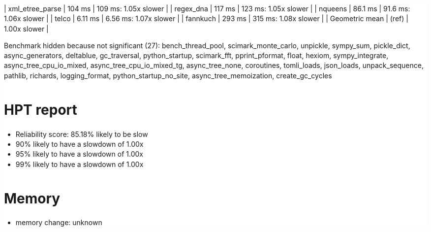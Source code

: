 | xml_etree_parse           | 104 ms                                                                          | 109 ms: 1.05x slower                                                             |
| regex_dna                 | 117 ms                                                                          | 123 ms: 1.05x slower                                                             |
| nqueens                   | 86.1 ms                                                                         | 91.6 ms: 1.06x slower                                                            |
| telco                     | 6.11 ms                                                                         | 6.56 ms: 1.07x slower                                                            |
| fannkuch                  | 293 ms                                                                          | 315 ms: 1.08x slower                                                             |
| Geometric mean            | (ref)                                                                           | 1.00x slower                                                                     |

Benchmark hidden because not significant (27): bench_thread_pool, scimark_monte_carlo, unpickle, sympy_sum, pickle_dict, async_generators, deltablue, gc_traversal, python_startup, scimark_fft, pprint_pformat, float, hexiom, sympy_integrate, async_tree_cpu_io_mixed, async_tree_cpu_io_mixed_tg, async_tree_none, coroutines, tomli_loads, json_loads, unpack_sequence, pathlib, richards, logging_format, python_startup_no_site, async_tree_memoization, create_gc_cycles


# HPT report

- Reliability score: 85.18% likely to be slow
- 90% likely to have a slowdown of 1.00x
- 95% likely to have a slowdown of 1.00x
- 99% likely to have a slowdown of 1.00x


# Memory

- memory change: unknown